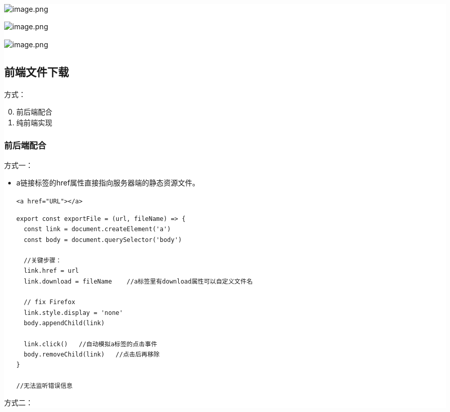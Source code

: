 

![image.png](https://p1-juejin.byteimg.com/tos-cn-i-k3u1fbpfcp/81d8e6930a3c4548b645c9192bc7d4ec~tplv-k3u1fbpfcp-watermark.image)




![image.png](https://p9-juejin.byteimg.com/tos-cn-i-k3u1fbpfcp/a95a561709954a65ac9b02e6cf723509~tplv-k3u1fbpfcp-watermark.image)



![image.png](https://p1-juejin.byteimg.com/tos-cn-i-k3u1fbpfcp/b8f2697675f34262a187a27a028f397b~tplv-k3u1fbpfcp-watermark.image)













## 前端文件下载

方式：

0.  前后端配合
0.  纯前端实现

### 前后端配合

方式一：

-   a链接标签的href属性直接指向服务器端的静态资源文件。

    ```
    <a href="URL"></a>
    ```

    ```
    export const exportFile = (url, fileName) => {
      const link = document.createElement('a')
      const body = document.querySelector('body')
    
      //关键步骤：
      link.href = url
      link.download = fileName    //a标签里有download属性可以自定义文件名
    
      // fix Firefox
      link.style.display = 'none'
      body.appendChild(link)
    
      link.click()   //自动模拟a标签的点击事件
      body.removeChild(link)   //点击后再移除
    }
    
    //无法监听错误信息
    ```

方式二：
